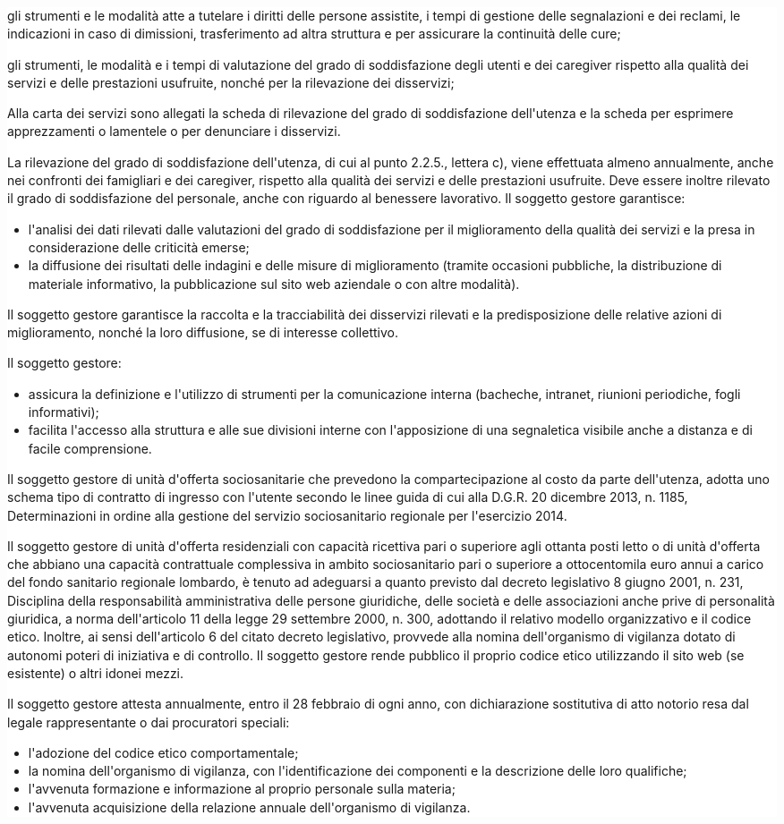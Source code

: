 gli strumenti e le modalità atte a tutelare i diritti delle persone assistite, i tempi di gestione delle segnalazioni e dei reclami, le indicazioni in caso di dimissioni, trasferimento ad altra struttura e per assicurare la continuità delle cure;

gli strumenti, le modalità e i tempi di valutazione del grado di soddisfazione degli utenti e dei caregiver rispetto alla qualità dei servizi e delle prestazioni usufruite, nonché per la rilevazione dei disservizi;

Alla carta dei servizi sono allegati la scheda di rilevazione del grado di soddisfazione dell'utenza e la scheda per esprimere apprezzamenti o lamentele o per denunciare i disservizi.

La rilevazione del grado di soddisfazione dell'utenza, di cui al punto 2.2.5., lettera c), viene effettuata almeno annualmente, anche nei confronti dei famigliari e dei caregiver, rispetto alla qualità dei servizi e delle prestazioni usufruite. Deve essere inoltre rilevato il grado di soddisfazione del personale, anche con riguardo al benessere lavorativo. Il soggetto gestore garantisce:
- l'analisi dei dati rilevati dalle valutazioni del grado di soddisfazione per il miglioramento della qualità dei servizi e la presa in considerazione delle criticità emerse;
- la diffusione dei risultati delle indagini e delle misure di miglioramento (tramite occasioni pubbliche, la distribuzione di materiale informativo, la pubblicazione sul sito web aziendale o con altre modalità).

Il soggetto gestore garantisce la raccolta e la tracciabilità dei disservizi rilevati e la predisposizione delle relative azioni di miglioramento, nonché la loro diffusione, se di interesse collettivo.

Il soggetto gestore:
- assicura la definizione e l'utilizzo di strumenti per la comunicazione interna (bacheche, intranet, riunioni periodiche, fogli informativi);
- facilita l'accesso alla struttura e alle sue divisioni interne con l'apposizione di una segnaletica visibile anche a distanza e di facile comprensione.

Il soggetto gestore di unità d'offerta sociosanitarie che prevedono la compartecipazione al costo da parte dell'utenza, adotta uno schema tipo di contratto di ingresso con l'utente secondo le linee guida di cui alla D.G.R. 20 dicembre 2013, n. 1185, Determinazioni in ordine alla gestione del servizio sociosanitario regionale per l'esercizio 2014.

Il soggetto gestore di unità d'offerta residenziali con capacità ricettiva pari o superiore agli ottanta posti letto o di unità d'offerta che abbiano una capacità contrattuale complessiva in ambito sociosanitario pari o superiore a ottocentomila euro annui a carico del fondo sanitario regionale lombardo, è tenuto ad adeguarsi a quanto previsto dal decreto legislativo 8 giugno 2001, n. 231, Disciplina della responsabilità amministrativa delle persone giuridiche, delle società e delle associazioni anche prive di personalità giuridica, a norma dell'articolo 11 della legge 29 settembre 2000, n. 300, adottando il relativo modello organizzativo e il codice etico. Inoltre, ai sensi dell'articolo 6 del citato decreto legislativo, provvede alla nomina dell'organismo di vigilanza dotato di autonomi poteri di iniziativa e di controllo. Il soggetto gestore rende pubblico il proprio codice etico utilizzando il sito web (se esistente) o altri idonei mezzi.

Il soggetto gestore attesta annualmente, entro il 28 febbraio di ogni anno, con dichiarazione sostitutiva di atto notorio resa dal legale rappresentante o dai procuratori speciali:
- l'adozione del codice etico comportamentale;
- la nomina dell'organismo di vigilanza, con l'identificazione dei componenti e la descrizione delle loro qualifiche;
- l'avvenuta formazione e informazione al proprio personale sulla materia;
- l'avvenuta acquisizione della relazione annuale dell'organismo di vigilanza.
